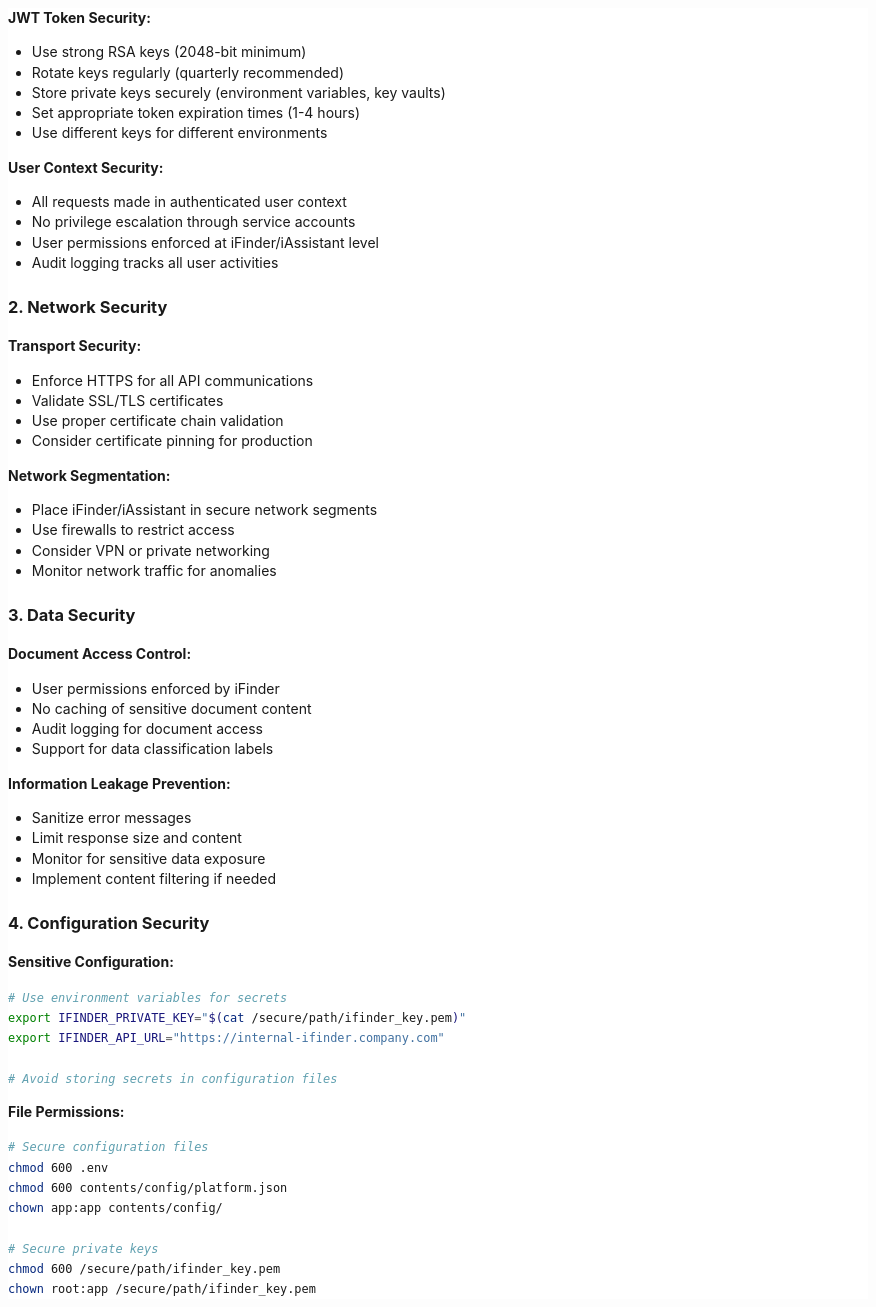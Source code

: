 **JWT Token Security:**
- Use strong RSA keys (2048-bit minimum)
- Rotate keys regularly (quarterly recommended)
- Store private keys securely (environment variables, key vaults)
- Set appropriate token expiration times (1-4 hours)
- Use different keys for different environments

**User Context Security:**
- All requests made in authenticated user context
- No privilege escalation through service accounts
- User permissions enforced at iFinder/iAssistant level
- Audit logging tracks all user activities

### 2. Network Security

**Transport Security:**
- Enforce HTTPS for all API communications
- Validate SSL/TLS certificates  
- Use proper certificate chain validation
- Consider certificate pinning for production

**Network Segmentation:**
- Place iFinder/iAssistant in secure network segments
- Use firewalls to restrict access
- Consider VPN or private networking
- Monitor network traffic for anomalies

### 3. Data Security

**Document Access Control:**
- User permissions enforced by iFinder
- No caching of sensitive document content
- Audit logging for document access
- Support for data classification labels

**Information Leakage Prevention:**
- Sanitize error messages
- Limit response size and content
- Monitor for sensitive data exposure
- Implement content filtering if needed

### 4. Configuration Security

**Sensitive Configuration:**
```bash
# Use environment variables for secrets
export IFINDER_PRIVATE_KEY="$(cat /secure/path/ifinder_key.pem)"
export IFINDER_API_URL="https://internal-ifinder.company.com"

# Avoid storing secrets in configuration files
```

**File Permissions:**
```bash
# Secure configuration files
chmod 600 .env
chmod 600 contents/config/platform.json
chown app:app contents/config/

# Secure private keys
chmod 600 /secure/path/ifinder_key.pem
chown root:app /secure/path/ifinder_key.pem
```
